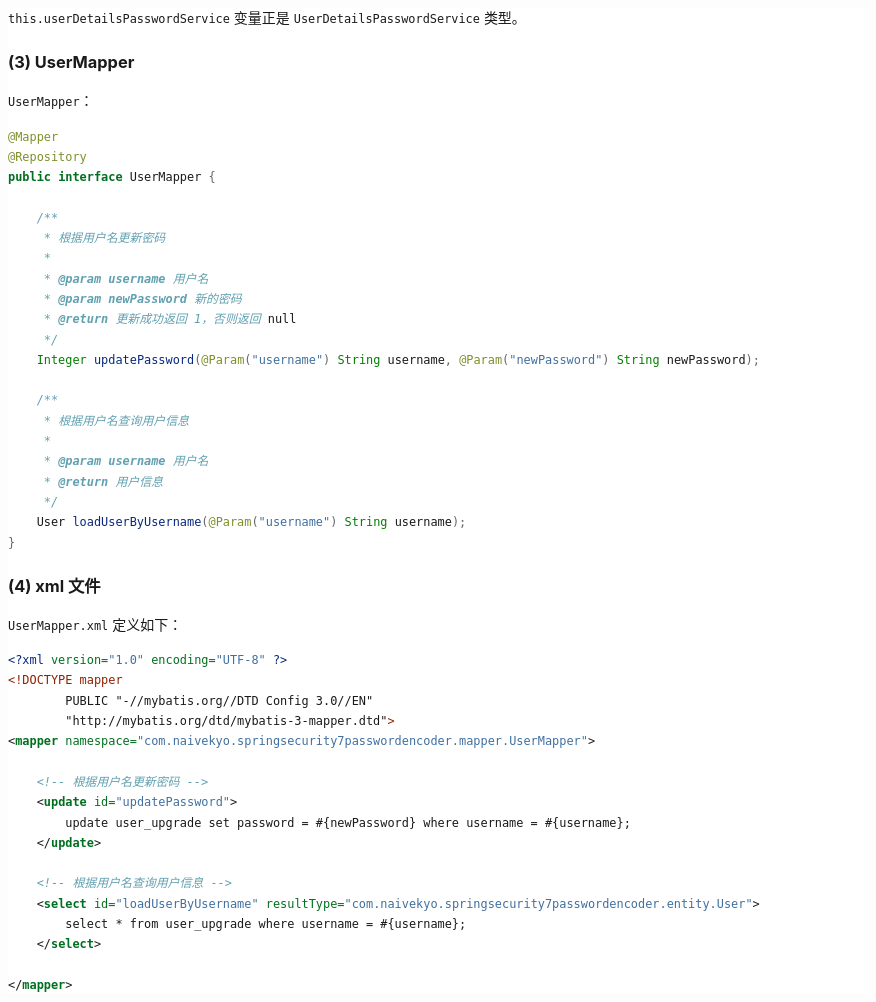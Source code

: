`this.userDetailsPasswordService` 变量正是 `UserDetailsPasswordService` 类型。



### (3) UserMapper

`UserMapper`：

```java
@Mapper
@Repository
public interface UserMapper {

    /**
     * 根据用户名更新密码
     * 
     * @param username 用户名
     * @param newPassword 新的密码
     * @return 更新成功返回 1，否则返回 null
     */
    Integer updatePassword(@Param("username") String username, @Param("newPassword") String newPassword);

    /**
     * 根据用户名查询用户信息
     * 
     * @param username 用户名
     * @return 用户信息
     */
    User loadUserByUsername(@Param("username") String username);
}
```



### (4) xml 文件

`UserMapper.xml` 定义如下：

```xml
<?xml version="1.0" encoding="UTF-8" ?>
<!DOCTYPE mapper
        PUBLIC "-//mybatis.org//DTD Config 3.0//EN"
        "http://mybatis.org/dtd/mybatis-3-mapper.dtd">
<mapper namespace="com.naivekyo.springsecurity7passwordencoder.mapper.UserMapper">
    
    <!-- 根据用户名更新密码 -->
    <update id="updatePassword">
        update user_upgrade set password = #{newPassword} where username = #{username};
    </update>
    
    <!-- 根据用户名查询用户信息 -->
    <select id="loadUserByUsername" resultType="com.naivekyo.springsecurity7passwordencoder.entity.User">
        select * from user_upgrade where username = #{username};
    </select>
    
</mapper>
```
